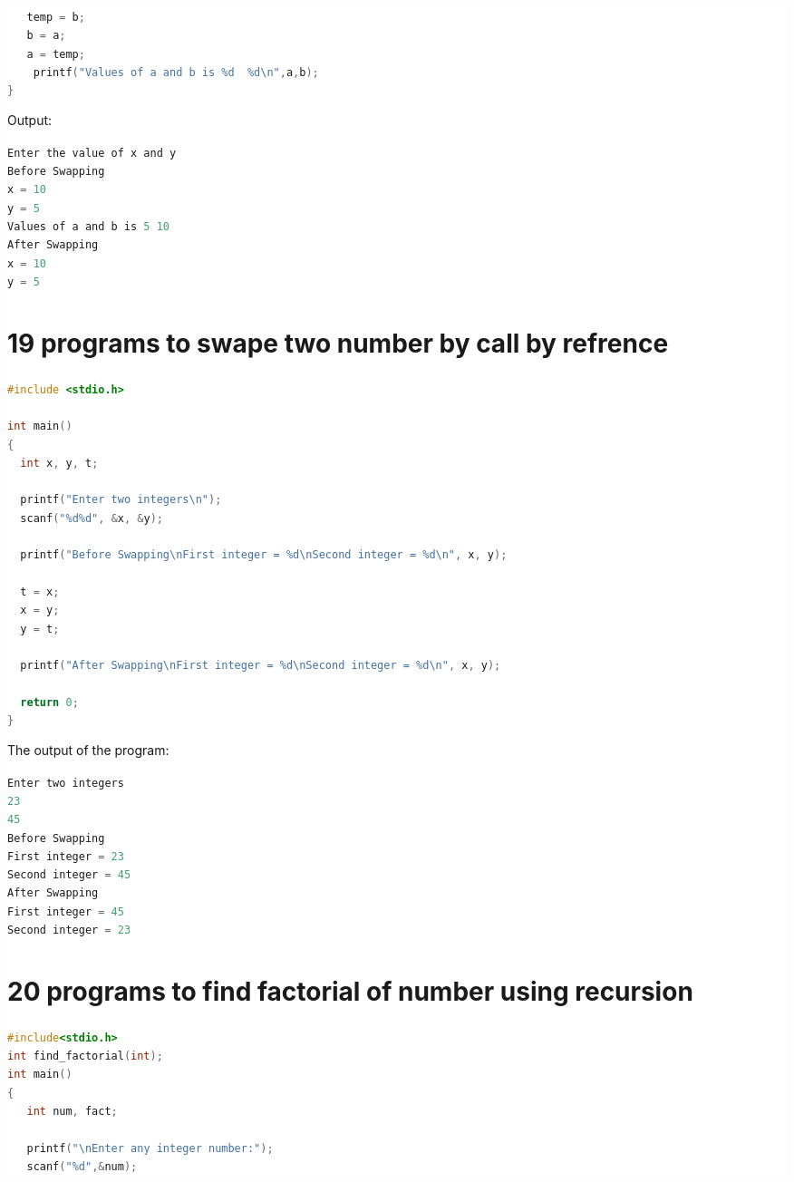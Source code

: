 ```C
   temp = b;
   b = a;
   a = temp;
    printf("Values of a and b is %d  %d\n",a,b);
}
```
Output:
```C
Enter the value of x and y
Before Swapping
x = 10
y = 5
Values of a and b is 5 10
After Swapping
x = 10
y = 5
```
# 19 programs to swape two number by call by refrence 
```C
#include <stdio.h>
 
int main()
{
  int x, y, t;
 
  printf("Enter two integers\n");
  scanf("%d%d", &x, &y);
 
  printf("Before Swapping\nFirst integer = %d\nSecond integer = %d\n", x, y);
 
  t = x;
  x = y;
  y = t;
 
  printf("After Swapping\nFirst integer = %d\nSecond integer = %d\n", x, y);
 
  return 0;
}
```
The output of the program:
```C
Enter two integers
23
45
Before Swapping
First integer = 23
Second integer = 45
After Swapping
First integer = 45
Second integer = 23
```
# 20 programs to find factorial of number using recursion 
```C
#include<stdio.h>
int find_factorial(int);
int main()
{
   int num, fact;
   
   printf("\nEnter any integer number:");
   scanf("%d",&num);
```